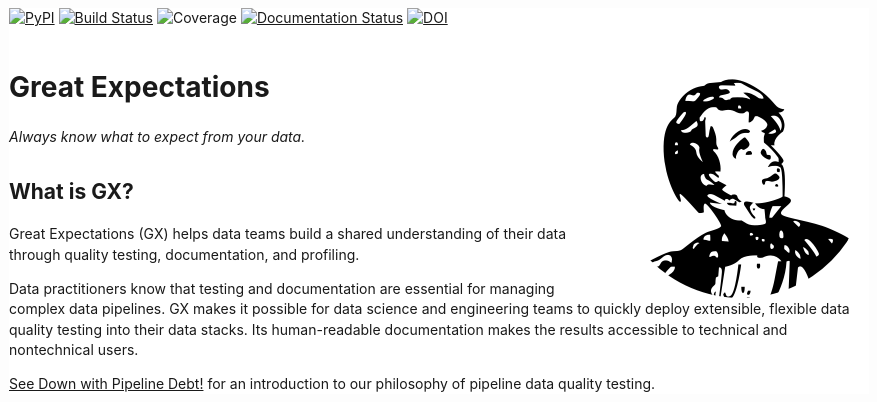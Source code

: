 <style>
	.markdown-body table td {
		background-color: #fff;
	}
</style>


[![PyPI](https://img.shields.io/pypi/v/great_expectations)](https://pypi.org/project/great-expectations/#history)
[![Build Status](https://dev.azure.com/great-expectations/great_expectations/_apis/build/status/great_expectations?branchName=develop&stageName=required)](https://dev.azure.com/great-expectations/great_expectations/_build/latest?definitionId=1&branchName=develop)
![Coverage](https://img.shields.io/azure-devops/coverage/great-expectations/great_expectations/1/main)
[![Documentation Status](https://readthedocs.org/projects/great-expectations/badge/?version=latest)](http://great-expectations.readthedocs.io/en/latest/?badge=latest)
[![DOI](https://zenodo.org/badge/DOI/10.5281/zenodo.5683574.svg)](https://doi.org/10.5281/zenodo.5683574)





<img align="right" src="./static/img/generic_dickens_protagonist.png">

Great Expectations
================================================================================

*Always know what to expect from your data.*

What is GX?
--------------------------------------------------------------------------------

Great Expectations (GX) helps data teams build a shared understanding of their data through quality testing, documentation, and profiling.

Data practitioners know that testing and documentation are essential for managing complex data pipelines. GX makes it possible for data science and engineering teams to quickly deploy extensible, flexible data quality testing into their data stacks. Its human-readable documentation makes the results accessible to technical and nontechnical users.

[See Down with Pipeline Debt!](https://greatexpectations.io/blog/down-with-pipeline-debt-introducing-great-expectations/) for an introduction to our philosophy of pipeline data quality testing.
